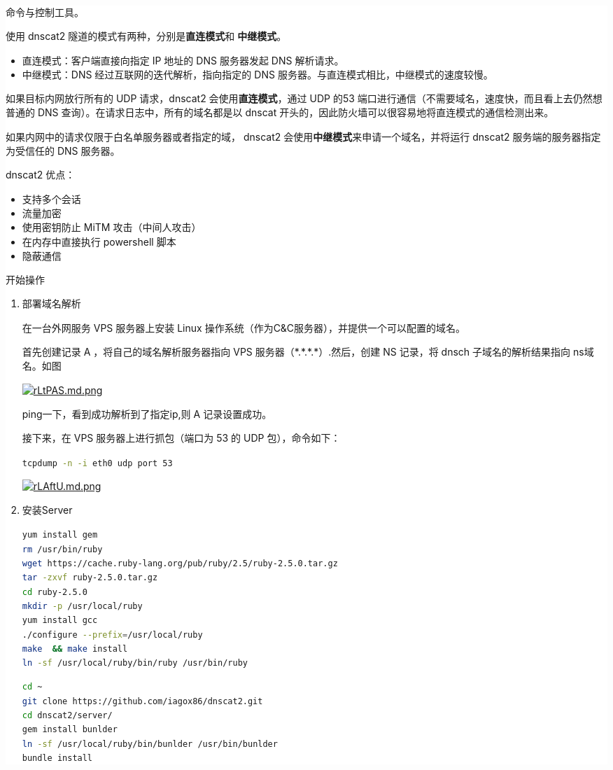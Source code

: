 命令与控制工具。

使用 dnscat2 隧道的模式有两种，分别是**直连模式**和 **中继模式**。

* 直连模式：客户端直接向指定 IP 地址的 DNS 服务器发起 DNS 解析请求。
* 中继模式：DNS 经过互联网的迭代解析，指向指定的 DNS 服务器。与直连模式相比，中继模式的速度较慢。

如果目标内网放行所有的 UDP 请求，dnscat2 会使用**直连模式**，通过 UDP 的53 端口进行通信（不需要域名，速度快，而且看上去仍然想普通的 DNS 查询）。在请求日志中，所有的域名都是以 dnscat 开头的，因此防火墙可以很容易地将直连模式的通信检测出来。

如果内网中的请求仅限于白名单服务器或者指定的域， dnscat2 会使用**中继模式**来申请一个域名，并将运行 dnscat2 服务端的服务器指定为受信任的 DNS 服务器。 

dnscat2 优点：

* 支持多个会话
* 流量加密
* 使用密钥防止 MiTM 攻击（中间人攻击）
* 在内存中直接执行 powershell 脚本
* 隐蔽通信

开始操作

1. 部署域名解析

   在一台外网服务 VPS 服务器上安装 Linux 操作系统（作为C&C服务器），并提供一个可以配置的域名。

   首先创建记录 A ，将自己的域名解析服务器指向 VPS 服务器（\*.\*.\*.\*）.然后，创建 NS 记录，将 dnsch 子域名的解析结果指向 ns域名。如图

   [![rLtPAS.md.png](https://s3.ax1x.com/2020/12/30/rLtPAS.md.png)](https://imgchr.com/i/rLtPAS)

   

   ping一下，看到成功解析到了指定ip,则 A 记录设置成功。

   接下来，在 VPS 服务器上进行抓包（端口为 53 的 UDP 包），命令如下：

   ```bash
   tcpdump -n -i eth0 udp port 53
   ```

   [![rLAftU.md.png](https://s3.ax1x.com/2020/12/30/rLAftU.md.png)](https://imgchr.com/i/rLAftU)

   

2. 安装Server

   ```bash
   yum install gem
   rm /usr/bin/ruby
   wget https://cache.ruby-lang.org/pub/ruby/2.5/ruby-2.5.0.tar.gz
   tar -zxvf ruby-2.5.0.tar.gz
   cd ruby-2.5.0
   mkdir -p /usr/local/ruby
   yum install gcc
   ./configure --prefix=/usr/local/ruby
   make  && make install
   ln -sf /usr/local/ruby/bin/ruby /usr/bin/ruby
   ```

   ```bash
   cd ~
   git clone https://github.com/iagox86/dnscat2.git
   cd dnscat2/server/
   gem install bunlder
   ln -sf /usr/local/ruby/bin/bunlder /usr/bin/bunlder
   bundle install
   ```
